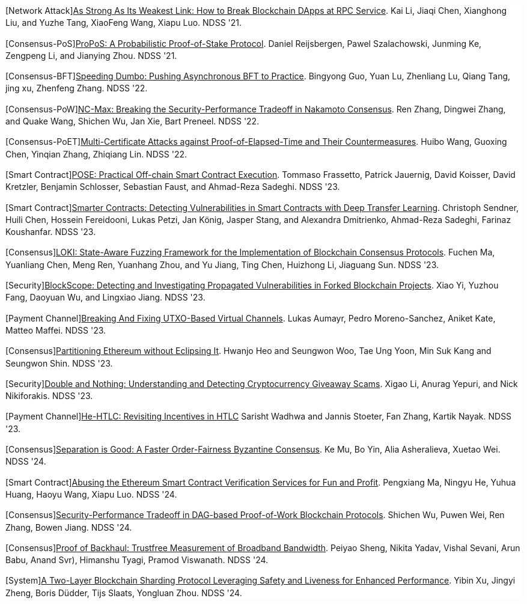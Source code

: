 [Network Attack][As Strong As Its Weakest Link: How to Break Blockchain DApps at RPC Service](). Kai Li, Jiaqi Chen, Xianghong Liu, and Yuzhe Tang, XiaoFeng Wang, Xiapu Luo. NDSS '21.

[Consensus-PoS][ProPoS: A Probabilistic Proof-of-Stake Protocol](). Daniel Reijsbergen, Pawel Szalachowski, Junming Ke, Zengpeng Li, and Jianying Zhou. NDSS '21.

[Consensus-BFT][Speeding Dumbo: Pushing Asynchronous BFT to Practice](). Bingyong Guo, Yuan Lu, Zhenliang Lu, Qiang Tang, jing xu, Zhenfeng Zhang. NDSS '22. 

[Consensus-PoW][NC-Max: Breaking the Security-Performance Tradeoff in Nakamoto Consensus](). Ren Zhang, Dingwei Zhang, and Quake Wang, Shichen Wu, Jan Xie, Bart Preneel. NDSS '22. 

[Consensus-PoET][Multi-Certificate Attacks against Proof-of-Elapsed-Time and Their Countermeasures](). Huibo Wang, Guoxing Chen, Yinqian Zhang, Zhiqiang Lin. NDSS '22. 

[Smart Contract][POSE: Practical Off-chain Smart Contract Execution](). Tommaso Frassetto, Patrick Jauernig, David Koisser, David Kretzler, Benjamin Schlosser, Sebastian Faust, and Ahmad-Reza Sadeghi. NDSS '23.  

[Smart Contract][Smarter Contracts: Detecting Vulnerabilities in Smart Contracts with Deep Transfer Learning](). Christoph Sendner, Huili Chen, Hossein Fereidooni, Lukas Petzi, Jan König, Jasper Stang, and Alexandra Dmitrienko, Ahmad-Reza Sadeghi, Farinaz Koushanfar. NDSS '23.  

[Consensus][LOKI: State-Aware Fuzzing Framework for the Implementation of Blockchain Consensus Protocols](). Fuchen Ma, Yuanliang Chen, Meng Ren, Yuanhang Zhou, and Yu Jiang, Ting Chen, Huizhong Li, Jiaguang Sun. NDSS '23.   

[Security][BlockScope: Detecting and Investigating Propagated Vulnerabilities in Forked Blockchain Projects](https://www.ndss-symposium.org/ndss-paper/blockscope-detecting-and-investigating-propagated-vulnerabilities-in-forked-blockchain-projects/). Xiao Yi, Yuzhou Fang, Daoyuan Wu, and Lingxiao Jiang. NDSS '23.

[Payment Channel][Breaking And Fixing UTXO-Based Virtual Channels](). Lukas Aumayr, Pedro Moreno-Sanchez, Aniket Kate, Matteo Maffei. NDSS '23.  

[Consensus][Partitioning Ethereum without Eclipsing It](). Hwanjo Heo and Seungwon Woo, Tae Ung Yoon, Min Suk Kang and Seungwon Shin. NDSS '23.  

[Security][Double and Nothing: Understanding and Detecting Cryptocurrency Giveaway Scams](https://double-and-nothing.github.io/). Xigao Li, Anurag Yepuri, and Nick Nikiforakis. NDSS '23.   

[Payment Channel][He-HTLC: Revisiting Incentives in HTLC]() Sarisht Wadhwa and Jannis Stoeter, Fan Zhang, Kartik Nayak. NDSS '23.   

[Consensus][Separation is Good: A Faster Order-Fairness Byzantine Consensus](). Ke Mu, Bo Yin, Alia Asheralieva, Xuetao Wei. NDSS '24.  

[Smart Contract][Abusing the Ethereum Smart Contract Verification Services for Fun and Profit](). Pengxiang Ma, Ningyu He, Yuhua Huang, Haoyu Wang, Xiapu Luo. NDSS '24.  

[Consensus][Security-Performance Tradeoff in DAG-based Proof-of-Work Blockchain Protocols](). Shichen Wu, Puwen Wei, Ren Zhang, Bowen Jiang. NDSS '24.  

[Consensus][Proof of Backhaul: Trustfree Measurement of Broadband Bandwidth](). Peiyao Sheng, Nikita Yadav, Vishal Sevani, Arun Babu, Anand Svr), Himanshu Tyagi, Pramod Viswanath. NDSS '24.  

[System][A Two-Layer Blockchain Sharding Protocol Leveraging Safety and Liveness for Enhanced Performance](). Yibin Xu, Jingyi Zheng, Boris Düdder, Tijs Slaats, Yongluan Zhou. NDSS '24.  
